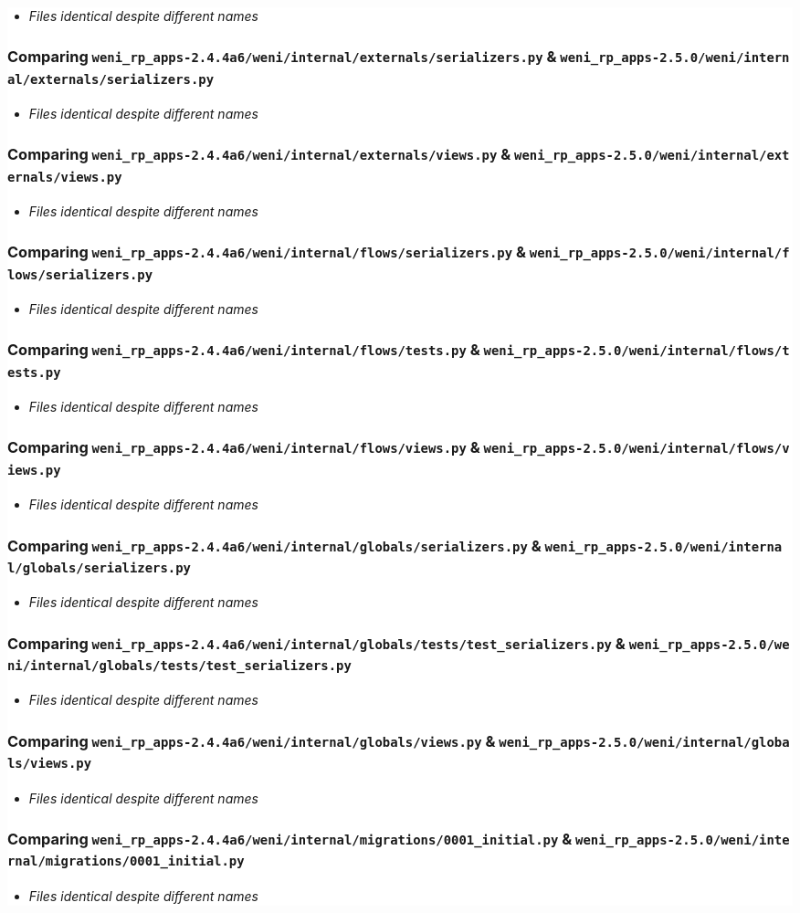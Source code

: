  * *Files identical despite different names*

### Comparing `weni_rp_apps-2.4.4a6/weni/internal/externals/serializers.py` & `weni_rp_apps-2.5.0/weni/internal/externals/serializers.py`

 * *Files identical despite different names*

### Comparing `weni_rp_apps-2.4.4a6/weni/internal/externals/views.py` & `weni_rp_apps-2.5.0/weni/internal/externals/views.py`

 * *Files identical despite different names*

### Comparing `weni_rp_apps-2.4.4a6/weni/internal/flows/serializers.py` & `weni_rp_apps-2.5.0/weni/internal/flows/serializers.py`

 * *Files identical despite different names*

### Comparing `weni_rp_apps-2.4.4a6/weni/internal/flows/tests.py` & `weni_rp_apps-2.5.0/weni/internal/flows/tests.py`

 * *Files identical despite different names*

### Comparing `weni_rp_apps-2.4.4a6/weni/internal/flows/views.py` & `weni_rp_apps-2.5.0/weni/internal/flows/views.py`

 * *Files identical despite different names*

### Comparing `weni_rp_apps-2.4.4a6/weni/internal/globals/serializers.py` & `weni_rp_apps-2.5.0/weni/internal/globals/serializers.py`

 * *Files identical despite different names*

### Comparing `weni_rp_apps-2.4.4a6/weni/internal/globals/tests/test_serializers.py` & `weni_rp_apps-2.5.0/weni/internal/globals/tests/test_serializers.py`

 * *Files identical despite different names*

### Comparing `weni_rp_apps-2.4.4a6/weni/internal/globals/views.py` & `weni_rp_apps-2.5.0/weni/internal/globals/views.py`

 * *Files identical despite different names*

### Comparing `weni_rp_apps-2.4.4a6/weni/internal/migrations/0001_initial.py` & `weni_rp_apps-2.5.0/weni/internal/migrations/0001_initial.py`

 * *Files identical despite different names*
